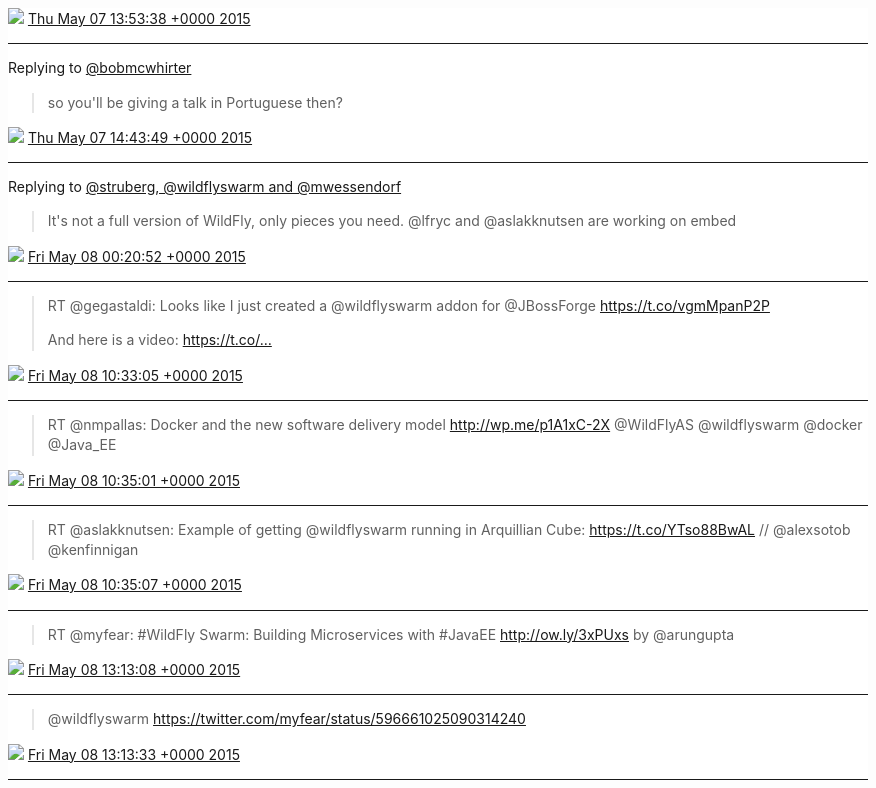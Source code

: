 <img src="/images/twitter/media/tweet.ico" width="12" /> [Thu May 07 13:53:38 +0000 2015](https://twitter.com/kenfinnigan/status/596311933990625280)

----

Replying to [@bobmcwhirter](https://twitter.com/bobmcwhirter/status/596323984314097664)

> so you'll be giving a talk in Portuguese then?

<img src="/images/twitter/media/tweet.ico" width="12" /> [Thu May 07 14:43:49 +0000 2015](https://twitter.com/kenfinnigan/status/596324562754740224)

----

Replying to [@struberg, @wildflyswarm and @mwessendorf](https://twitter.com/struberg/status/596424441422282752)

> It's not a full version of WildFly, only pieces you need. @lfryc and @aslakknutsen are working on embed

<img src="/images/twitter/media/tweet.ico" width="12" /> [Fri May 08 00:20:52 +0000 2015](https://twitter.com/kenfinnigan/status/596469783547129856)

----

> RT @gegastaldi: Looks like I just created a @wildflyswarm addon for @JBossForge https://t.co/vgmMpanP2P
> 
> And here is a video: https://t.co/…

<img src="/images/twitter/media/tweet.ico" width="12" /> [Fri May 08 10:33:05 +0000 2015](https://twitter.com/kenfinnigan/status/596623850940563456)

----

> RT @nmpallas: Docker and the new software delivery model http://wp.me/p1A1xC-2X  @WildFlyAS @wildflyswarm @docker @Java_EE

<img src="/images/twitter/media/tweet.ico" width="12" /> [Fri May 08 10:35:01 +0000 2015](https://twitter.com/kenfinnigan/status/596624335835639808)

----

> RT @aslakknutsen: Example of getting @wildflyswarm running in Arquillian Cube: https://t.co/YTso88BwAL // @alexsotob @kenfinnigan

<img src="/images/twitter/media/tweet.ico" width="12" /> [Fri May 08 10:35:07 +0000 2015](https://twitter.com/kenfinnigan/status/596624361051787265)

----

> RT @myfear: #WildFly Swarm: Building Microservices with #JavaEE http://ow.ly/3xPUxs by @arungupta

<img src="/images/twitter/media/tweet.ico" width="12" /> [Fri May 08 13:13:08 +0000 2015](https://twitter.com/kenfinnigan/status/596664127919136768)

----

> @wildflyswarm  https://twitter.com/myfear/status/596661025090314240

<img src="/images/twitter/media/tweet.ico" width="12" /> [Fri May 08 13:13:33 +0000 2015](https://twitter.com/kenfinnigan/status/596664234316029952)

----
